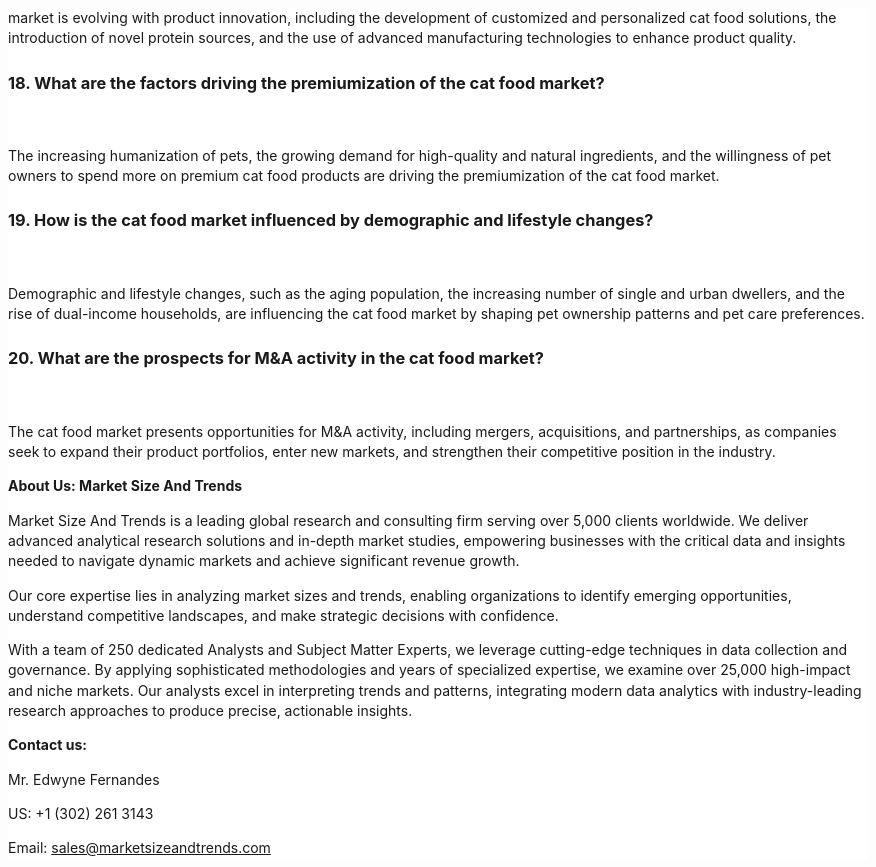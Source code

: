 market is evolving with product innovation, including the development of customized and personalized cat food solutions, the introduction of novel protein sources, and the use of advanced manufacturing technologies to enhance product quality.</p><h3>18. What are the factors driving the premiumization of the cat food market?</h3><p>&nbsp;</p><p>The increasing humanization of pets, the growing demand for high-quality and natural ingredients, and the willingness of pet owners to spend more on premium cat food products are driving the premiumization of the cat food market.</p><h3>19. How is the cat food market influenced by demographic and lifestyle changes?</h3><p>&nbsp;</p><p>Demographic and lifestyle changes, such as the aging population, the increasing number of single and urban dwellers, and the rise of dual-income households, are influencing the cat food market by shaping pet ownership patterns and pet care preferences.</p><h3>20. What are the prospects for M&A activity in the cat food market?</h3><p>&nbsp;</p><p>The cat food market presents opportunities for M&A activity, including mergers, acquisitions, and partnerships, as companies seek to expand their product portfolios, enter new markets, and strengthen their competitive position in the industry.</p></body></html></p><p><strong>About Us:&nbsp;Market Size And Trends</strong></p><p>Market Size And Trends&nbsp;is a leading global research and consulting firm serving over 5,000 clients worldwide. We deliver advanced analytical research solutions and in-depth market studies, empowering businesses with the critical data and insights needed to navigate dynamic markets and achieve significant revenue growth.</p><p>Our core expertise lies in analyzing market sizes and trends, enabling organizations to identify emerging opportunities, understand competitive landscapes, and make strategic decisions with confidence.</p><p>With a team of 250 dedicated Analysts and Subject Matter Experts, we leverage cutting-edge techniques in data collection and governance. By applying sophisticated methodologies and years of specialized expertise, we examine over 25,000 high-impact and niche markets. Our analysts excel in interpreting trends and patterns, integrating modern data analytics with industry-leading research approaches to produce precise, actionable insights.</p><p><strong>Contact us:</strong></p><p>Mr. Edwyne Fernandes</p><p>US: +1 (302) 261 3143</p><p>Email: <a href="mailto:sales@marketsizeandtrends.com">sales@marketsizeandtrends.com</a>&nbsp;</p>

